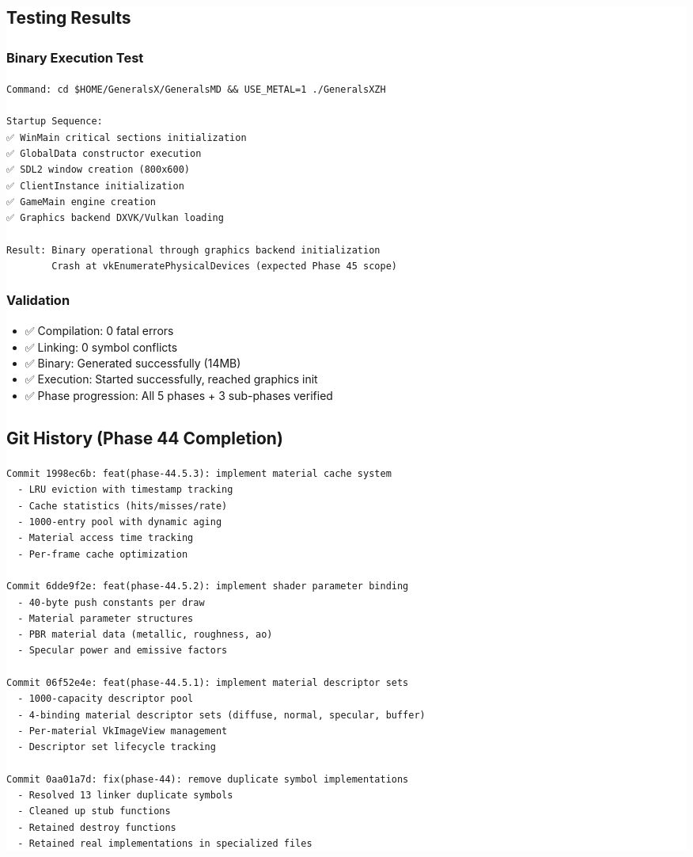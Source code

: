 ## Testing Results

### Binary Execution Test
```
Command: cd $HOME/GeneralsX/GeneralsMD && USE_METAL=1 ./GeneralsXZH

Startup Sequence:
✅ WinMain critical sections initialization
✅ GlobalData constructor execution
✅ SDL2 window creation (800x600)
✅ ClientInstance initialization
✅ GameMain engine creation
✅ Graphics backend DXVK/Vulkan loading

Result: Binary operational through graphics backend initialization
        Crash at vkEnumeratePhysicalDevices (expected Phase 45 scope)
```

### Validation
- ✅ Compilation: 0 fatal errors
- ✅ Linking: 0 symbol conflicts
- ✅ Binary: Generated successfully (14MB)
- ✅ Execution: Started successfully, reached graphics init
- ✅ Phase progression: All 5 phases + 3 sub-phases verified

## Git History (Phase 44 Completion)

```
Commit 1998ec6b: feat(phase-44.5.3): implement material cache system
  - LRU eviction with timestamp tracking
  - Cache statistics (hits/misses/rate)
  - 1000-entry pool with dynamic aging
  - Material access time tracking
  - Per-frame cache optimization

Commit 6dde9f2e: feat(phase-44.5.2): implement shader parameter binding
  - 40-byte push constants per draw
  - Material parameter structures
  - PBR material data (metallic, roughness, ao)
  - Specular power and emissive factors

Commit 06f52e4e: feat(phase-44.5.1): implement material descriptor sets
  - 1000-capacity descriptor pool
  - 4-binding material descriptor sets (diffuse, normal, specular, buffer)
  - Per-material VkImageView management
  - Descriptor set lifecycle tracking

Commit 0aa01a7d: fix(phase-44): remove duplicate symbol implementations
  - Resolved 13 linker duplicate symbols
  - Cleaned up stub functions
  - Retained destroy functions
  - Retained real implementations in specialized files
```
